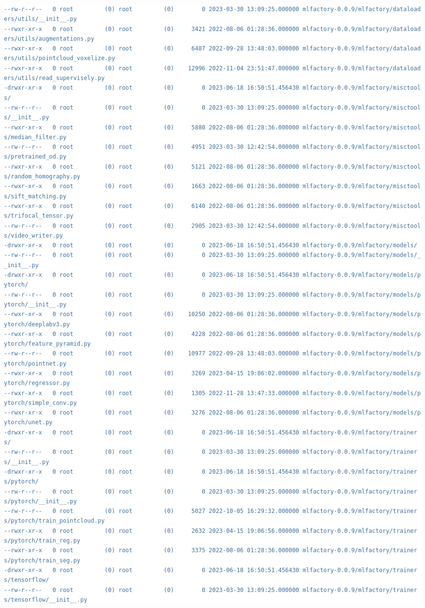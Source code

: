 ```diff
--rw-r--r--   0 root         (0) root         (0)        0 2023-03-30 13:09:25.000000 mlfactory-0.0.9/mlfactory/dataloaders/utils/__init__.py
--rwxr-xr-x   0 root         (0) root         (0)     3421 2022-08-06 01:28:36.000000 mlfactory-0.0.9/mlfactory/dataloaders/utils/augmentations.py
--rwxr-xr-x   0 root         (0) root         (0)     6487 2022-09-28 13:48:03.000000 mlfactory-0.0.9/mlfactory/dataloaders/utils/pointcloud_voxelize.py
--rwxr-xr-x   0 root         (0) root         (0)    12996 2022-11-04 23:51:47.000000 mlfactory-0.0.9/mlfactory/dataloaders/utils/read_supervisely.py
-drwxr-xr-x   0 root         (0) root         (0)        0 2023-06-18 16:50:51.456430 mlfactory-0.0.9/mlfactory/misctools/
--rw-r--r--   0 root         (0) root         (0)        0 2023-03-30 13:09:25.000000 mlfactory-0.0.9/mlfactory/misctools/__init__.py
--rwxr-xr-x   0 root         (0) root         (0)     5880 2022-08-06 01:28:36.000000 mlfactory-0.0.9/mlfactory/misctools/median_filter.py
--rw-r--r--   0 root         (0) root         (0)     4951 2023-03-30 12:42:54.000000 mlfactory-0.0.9/mlfactory/misctools/pretrained_od.py
--rwxr-xr-x   0 root         (0) root         (0)     5121 2022-08-06 01:28:36.000000 mlfactory-0.0.9/mlfactory/misctools/random_homography.py
--rwxr-xr-x   0 root         (0) root         (0)     1663 2022-08-06 01:28:36.000000 mlfactory-0.0.9/mlfactory/misctools/sift_matching.py
--rwxr-xr-x   0 root         (0) root         (0)     6140 2022-08-06 01:28:36.000000 mlfactory-0.0.9/mlfactory/misctools/trifocal_tensor.py
--rw-r--r--   0 root         (0) root         (0)     2905 2023-03-30 12:42:54.000000 mlfactory-0.0.9/mlfactory/misctools/video_writer.py
-drwxr-xr-x   0 root         (0) root         (0)        0 2023-06-18 16:50:51.456430 mlfactory-0.0.9/mlfactory/models/
--rw-r--r--   0 root         (0) root         (0)        0 2023-03-30 13:09:25.000000 mlfactory-0.0.9/mlfactory/models/__init__.py
-drwxr-xr-x   0 root         (0) root         (0)        0 2023-06-18 16:50:51.456430 mlfactory-0.0.9/mlfactory/models/pytorch/
--rw-r--r--   0 root         (0) root         (0)        0 2023-03-30 13:09:25.000000 mlfactory-0.0.9/mlfactory/models/pytorch/__init__.py
--rwxr-xr-x   0 root         (0) root         (0)    10250 2022-08-06 01:28:36.000000 mlfactory-0.0.9/mlfactory/models/pytorch/deeplabv3.py
--rwxr-xr-x   0 root         (0) root         (0)     4228 2022-08-06 01:28:36.000000 mlfactory-0.0.9/mlfactory/models/pytorch/feature_pyramid.py
--rw-r--r--   0 root         (0) root         (0)    10977 2022-09-28 13:48:03.000000 mlfactory-0.0.9/mlfactory/models/pytorch/pointnet.py
--rwxr-xr-x   0 root         (0) root         (0)     3269 2023-04-15 19:06:02.000000 mlfactory-0.0.9/mlfactory/models/pytorch/regressor.py
--rwxr-xr-x   0 root         (0) root         (0)     1305 2022-11-28 13:47:33.000000 mlfactory-0.0.9/mlfactory/models/pytorch/simple_conv.py
--rwxr-xr-x   0 root         (0) root         (0)     3276 2022-08-06 01:28:36.000000 mlfactory-0.0.9/mlfactory/models/pytorch/unet.py
-drwxr-xr-x   0 root         (0) root         (0)        0 2023-06-18 16:50:51.456430 mlfactory-0.0.9/mlfactory/trainers/
--rw-r--r--   0 root         (0) root         (0)        0 2023-03-30 13:09:25.000000 mlfactory-0.0.9/mlfactory/trainers/__init__.py
-drwxr-xr-x   0 root         (0) root         (0)        0 2023-06-18 16:50:51.456430 mlfactory-0.0.9/mlfactory/trainers/pytorch/
--rw-r--r--   0 root         (0) root         (0)        0 2023-03-30 13:09:25.000000 mlfactory-0.0.9/mlfactory/trainers/pytorch/__init__.py
--rw-r--r--   0 root         (0) root         (0)     5027 2022-10-05 16:29:32.000000 mlfactory-0.0.9/mlfactory/trainers/pytorch/train_pointcloud.py
--rwxr-xr-x   0 root         (0) root         (0)     2632 2023-04-15 19:06:56.000000 mlfactory-0.0.9/mlfactory/trainers/pytorch/train_reg.py
--rwxr-xr-x   0 root         (0) root         (0)     3375 2022-08-06 01:28:36.000000 mlfactory-0.0.9/mlfactory/trainers/pytorch/train_seg.py
-drwxr-xr-x   0 root         (0) root         (0)        0 2023-06-18 16:50:51.456430 mlfactory-0.0.9/mlfactory/trainers/tensorflow/
--rw-r--r--   0 root         (0) root         (0)        0 2023-03-30 13:09:25.000000 mlfactory-0.0.9/mlfactory/trainers/tensorflow/__init__.py
```
